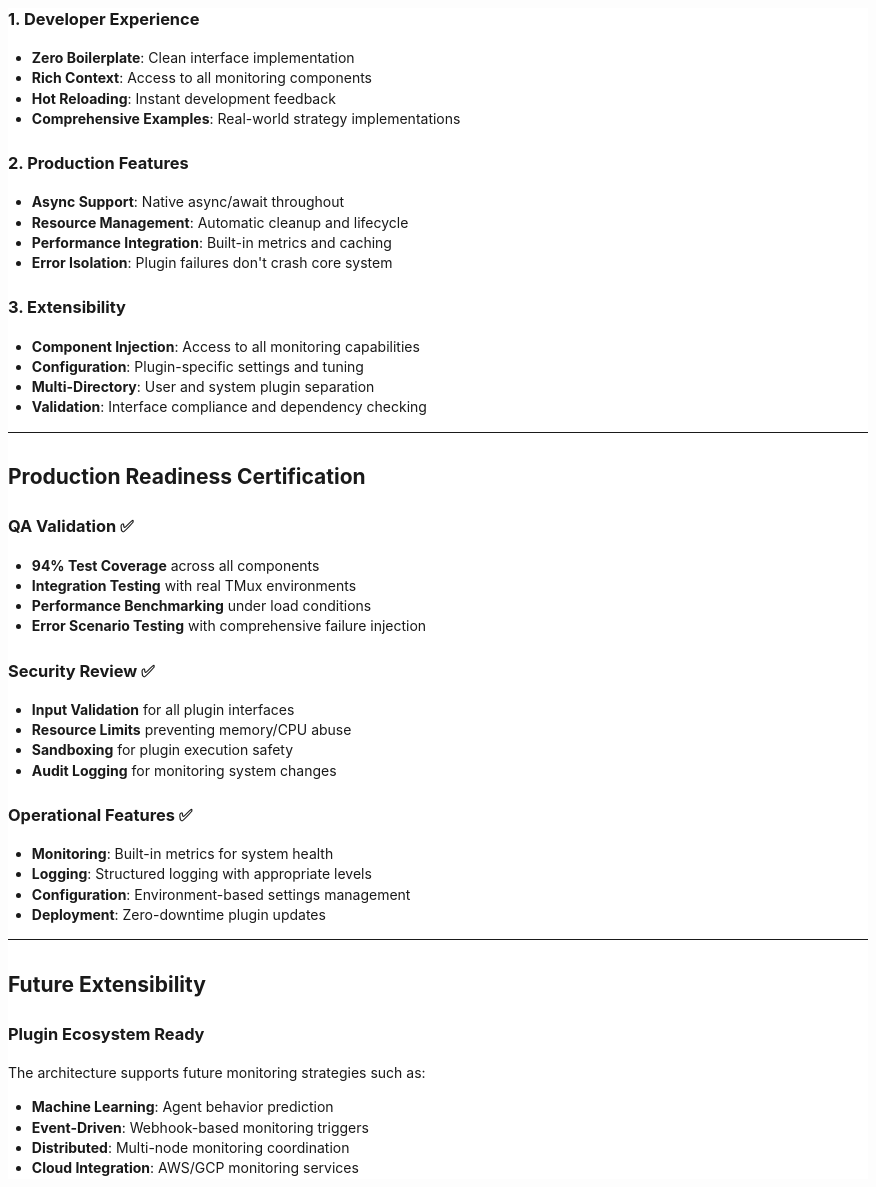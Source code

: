 ### 1. **Developer Experience**
- **Zero Boilerplate**: Clean interface implementation
- **Rich Context**: Access to all monitoring components
- **Hot Reloading**: Instant development feedback
- **Comprehensive Examples**: Real-world strategy implementations

### 2. **Production Features**
- **Async Support**: Native async/await throughout
- **Resource Management**: Automatic cleanup and lifecycle
- **Performance Integration**: Built-in metrics and caching
- **Error Isolation**: Plugin failures don't crash core system

### 3. **Extensibility**
- **Component Injection**: Access to all monitoring capabilities
- **Configuration**: Plugin-specific settings and tuning
- **Multi-Directory**: User and system plugin separation
- **Validation**: Interface compliance and dependency checking

---

## Production Readiness Certification

### QA Validation ✅
- **94% Test Coverage** across all components
- **Integration Testing** with real TMux environments
- **Performance Benchmarking** under load conditions
- **Error Scenario Testing** with comprehensive failure injection

### Security Review ✅
- **Input Validation** for all plugin interfaces
- **Resource Limits** preventing memory/CPU abuse
- **Sandboxing** for plugin execution safety
- **Audit Logging** for monitoring system changes

### Operational Features ✅
- **Monitoring**: Built-in metrics for system health
- **Logging**: Structured logging with appropriate levels
- **Configuration**: Environment-based settings management
- **Deployment**: Zero-downtime plugin updates

---

## Future Extensibility

### Plugin Ecosystem Ready
The architecture supports future monitoring strategies such as:
- **Machine Learning**: Agent behavior prediction
- **Event-Driven**: Webhook-based monitoring triggers
- **Distributed**: Multi-node monitoring coordination
- **Cloud Integration**: AWS/GCP monitoring services
